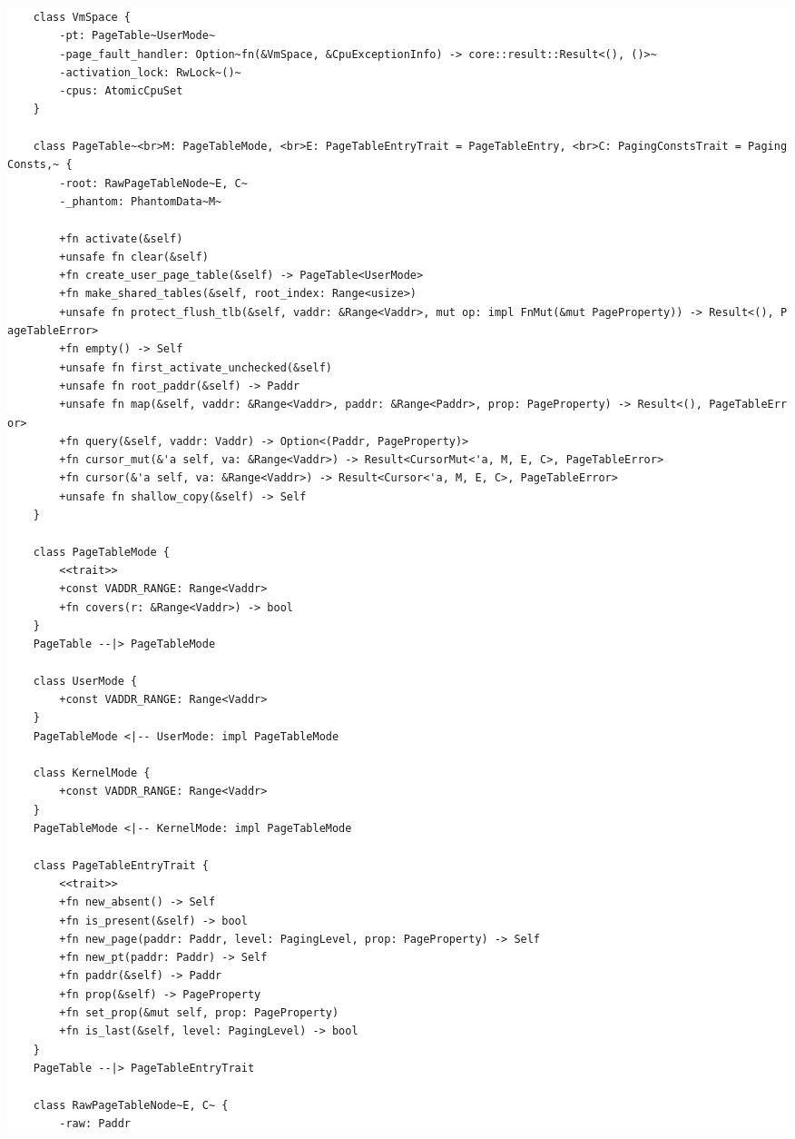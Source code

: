 ```mermaid
    class VmSpace {
        -pt: PageTable~UserMode~
        -page_fault_handler: Option~fn(&VmSpace, &CpuExceptionInfo) -> core::result::Result<(), ()>~
        -activation_lock: RwLock~()~
        -cpus: AtomicCpuSet
    }

    class PageTable~<br>M: PageTableMode, <br>E: PageTableEntryTrait = PageTableEntry, <br>C: PagingConstsTrait = PagingConsts,~ {
        -root: RawPageTableNode~E, C~
        -_phantom: PhantomData~M~

        +fn activate(&self)
        +unsafe fn clear(&self)
        +fn create_user_page_table(&self) -> PageTable<UserMode>
        +fn make_shared_tables(&self, root_index: Range<usize>)
        +unsafe fn protect_flush_tlb(&self, vaddr: &Range<Vaddr>, mut op: impl FnMut(&mut PageProperty)) -> Result<(), PageTableError>
        +fn empty() -> Self
        +unsafe fn first_activate_unchecked(&self)
        +unsafe fn root_paddr(&self) -> Paddr
        +unsafe fn map(&self, vaddr: &Range<Vaddr>, paddr: &Range<Paddr>, prop: PageProperty) -> Result<(), PageTableError>
        +fn query(&self, vaddr: Vaddr) -> Option<(Paddr, PageProperty)>
        +fn cursor_mut(&'a self, va: &Range<Vaddr>) -> Result<CursorMut<'a, M, E, C>, PageTableError>
        +fn cursor(&'a self, va: &Range<Vaddr>) -> Result<Cursor<'a, M, E, C>, PageTableError>
        +unsafe fn shallow_copy(&self) -> Self
    }

    class PageTableMode {
        <<trait>>
        +const VADDR_RANGE: Range<Vaddr>
        +fn covers(r: &Range<Vaddr>) -> bool
    }
    PageTable --|> PageTableMode

    class UserMode {
        +const VADDR_RANGE: Range<Vaddr>
    }
    PageTableMode <|-- UserMode: impl PageTableMode

    class KernelMode {
        +const VADDR_RANGE: Range<Vaddr>
    }
    PageTableMode <|-- KernelMode: impl PageTableMode

    class PageTableEntryTrait {
        <<trait>>
        +fn new_absent() -> Self
        +fn is_present(&self) -> bool
        +fn new_page(paddr: Paddr, level: PagingLevel, prop: PageProperty) -> Self
        +fn new_pt(paddr: Paddr) -> Self
        +fn paddr(&self) -> Paddr
        +fn prop(&self) -> PageProperty
        +fn set_prop(&mut self, prop: PageProperty)
        +fn is_last(&self, level: PagingLevel) -> bool
    }
    PageTable --|> PageTableEntryTrait

    class RawPageTableNode~E, C~ {
        -raw: Paddr
```